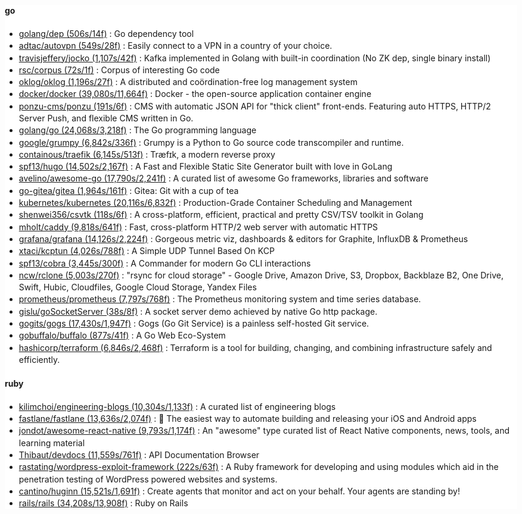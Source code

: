 #### go
* [golang/dep (506s/14f)](https://github.com/golang/dep) : Go dependency tool
* [adtac/autovpn (549s/28f)](https://github.com/adtac/autovpn) : Easily connect to a VPN in a country of your choice.
* [travisjeffery/jocko (1,107s/42f)](https://github.com/travisjeffery/jocko) : Kafka implemented in Golang with built-in coordination (No ZK dep, single binary install)
* [rsc/corpus (72s/1f)](https://github.com/rsc/corpus) : Corpus of interesting Go code
* [oklog/oklog (1,196s/27f)](https://github.com/oklog/oklog) : A distributed and coördination-free log management system
* [docker/docker (39,080s/11,664f)](https://github.com/docker/docker) : Docker - the open-source application container engine
* [ponzu-cms/ponzu (191s/6f)](https://github.com/ponzu-cms/ponzu) : CMS with automatic JSON API for "thick client" front-ends. Featuring auto HTTPS, HTTP/2 Server Push, and flexible CMS written in Go.
* [golang/go (24,068s/3,218f)](https://github.com/golang/go) : The Go programming language
* [google/grumpy (6,842s/336f)](https://github.com/google/grumpy) : Grumpy is a Python to Go source code transcompiler and runtime.
* [containous/traefik (6,145s/513f)](https://github.com/containous/traefik) : Træfɪk, a modern reverse proxy
* [spf13/hugo (14,502s/2,167f)](https://github.com/spf13/hugo) : A Fast and Flexible Static Site Generator built with love in GoLang
* [avelino/awesome-go (17,790s/2,241f)](https://github.com/avelino/awesome-go) : A curated list of awesome Go frameworks, libraries and software
* [go-gitea/gitea (1,964s/161f)](https://github.com/go-gitea/gitea) : Gitea: Git with a cup of tea
* [kubernetes/kubernetes (20,116s/6,832f)](https://github.com/kubernetes/kubernetes) : Production-Grade Container Scheduling and Management
* [shenwei356/csvtk (118s/6f)](https://github.com/shenwei356/csvtk) : A cross-platform, efficient, practical and pretty CSV/TSV toolkit in Golang
* [mholt/caddy (9,818s/641f)](https://github.com/mholt/caddy) : Fast, cross-platform HTTP/2 web server with automatic HTTPS
* [grafana/grafana (14,126s/2,224f)](https://github.com/grafana/grafana) : Gorgeous metric viz, dashboards & editors for Graphite, InfluxDB & Prometheus
* [xtaci/kcptun (4,026s/788f)](https://github.com/xtaci/kcptun) : A Simple UDP Tunnel Based On KCP
* [spf13/cobra (3,445s/300f)](https://github.com/spf13/cobra) : A Commander for modern Go CLI interactions
* [ncw/rclone (5,003s/270f)](https://github.com/ncw/rclone) : "rsync for cloud storage" - Google Drive, Amazon Drive, S3, Dropbox, Backblaze B2, One Drive, Swift, Hubic, Cloudfiles, Google Cloud Storage, Yandex Files
* [prometheus/prometheus (7,797s/768f)](https://github.com/prometheus/prometheus) : The Prometheus monitoring system and time series database.
* [gislu/goSocketServer (38s/8f)](https://github.com/gislu/goSocketServer) : A socket server demo achieved by native Go http package.
* [gogits/gogs (17,430s/1,947f)](https://github.com/gogits/gogs) : Gogs (Go Git Service) is a painless self-hosted Git service.
* [gobuffalo/buffalo (877s/41f)](https://github.com/gobuffalo/buffalo) : A Go Web Eco-System
* [hashicorp/terraform (6,846s/2,468f)](https://github.com/hashicorp/terraform) : Terraform is a tool for building, changing, and combining infrastructure safely and efficiently.

#### ruby
* [kilimchoi/engineering-blogs (10,304s/1,133f)](https://github.com/kilimchoi/engineering-blogs) : A curated list of engineering blogs
* [fastlane/fastlane (13,636s/2,074f)](https://github.com/fastlane/fastlane) : 🚀 The easiest way to automate building and releasing your iOS and Android apps
* [jondot/awesome-react-native (9,793s/1,174f)](https://github.com/jondot/awesome-react-native) : An "awesome" type curated list of React Native components, news, tools, and learning material
* [Thibaut/devdocs (11,559s/761f)](https://github.com/Thibaut/devdocs) : API Documentation Browser
* [rastating/wordpress-exploit-framework (222s/63f)](https://github.com/rastating/wordpress-exploit-framework) : A Ruby framework for developing and using modules which aid in the penetration testing of WordPress powered websites and systems.
* [cantino/huginn (15,521s/1,691f)](https://github.com/cantino/huginn) : Create agents that monitor and act on your behalf. Your agents are standing by!
* [rails/rails (34,208s/13,908f)](https://github.com/rails/rails) : Ruby on Rails
